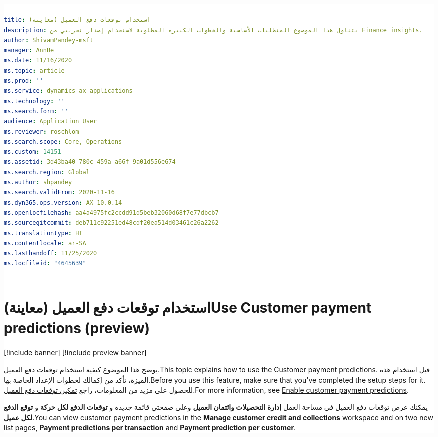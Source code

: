 ```yaml
---
title: استخدام توقعات دفع العميل (معاينة)
description: يتناول هذا الموضوع المتطلبات الأساسية والخطوات الكبيرة المطلوبة لاستخدام إصدار تجريبي من Finance insights.
author: ShivamPandey-msft
manager: AnnBe
ms.date: 11/16/2020
ms.topic: article
ms.prod: ''
ms.service: dynamics-ax-applications
ms.technology: ''
ms.search.form: ''
audience: Application User
ms.reviewer: roschlom
ms.search.scope: Core, Operations
ms.custom: 14151
ms.assetid: 3d43ba40-780c-459a-a66f-9a01d556e674
ms.search.region: Global
ms.author: shpandey
ms.search.validFrom: 2020-11-16
ms.dyn365.ops.version: AX 10.0.14
ms.openlocfilehash: aa4a4975fc2ccdd91d5beb32060d68f7e77dbcb7
ms.sourcegitcommit: deb711c92251ed48cdf20ea514d03461c26a2262
ms.translationtype: HT
ms.contentlocale: ar-SA
ms.lasthandoff: 11/25/2020
ms.locfileid: "4645639"
---
```

# <a name="use-customer-payment-predictions-preview"></a><span data-ttu-id="df1bb-103">استخدام توقعات دفع العميل (معاينة)</span><span class="sxs-lookup"><span data-stu-id="df1bb-103">Use Customer payment predictions (preview)</span></span>

[!include [banner](../includes/banner.md)]
[!include [preview banner](../includes/preview-banner.md)]

<span data-ttu-id="df1bb-104">يوضح هذا الموضوع كيفية استخدام توقعات دفع العميل.</span><span class="sxs-lookup"><span data-stu-id="df1bb-104">This topic explains how to use the Customer payment predictions.</span></span> <span data-ttu-id="df1bb-105">قبل استخدام هذه الميزة، تأكد من إكمالك لخطوات الإعداد الخاصة بها.</span><span class="sxs-lookup"><span data-stu-id="df1bb-105">Before you use this feature, make sure that you've completed the setup steps for it.</span></span> <span data-ttu-id="df1bb-106">للحصول على مزيد من المعلومات، راجع [تمكين توقعات دفع العميل](enable-cust-paymnt-prediction.md).</span><span class="sxs-lookup"><span data-stu-id="df1bb-106">For more information, see [Enable customer payment predictions](enable-cust-paymnt-prediction.md).</span></span>

<span data-ttu-id="df1bb-107">يمكنك عرض توقعات دفع العميل في مساحة العمل **إدارة التحصيلات وائتمان العميل** وعلى صفحتي قائمة جديدة و **توقعات الدفع لكل حركة** و **توقع الدفع لكل عميل**.</span><span class="sxs-lookup"><span data-stu-id="df1bb-107">You can view customer payment predictions in the **Manage customer credit and collections** workspace and on two new list pages, **Payment predictions per transaction** and **Payment prediction per customer**.</span></span>
